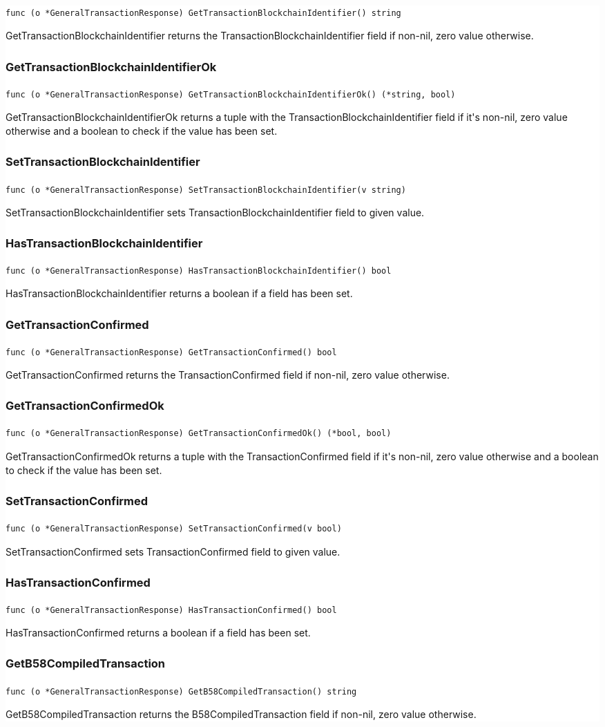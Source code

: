 `func (o *GeneralTransactionResponse) GetTransactionBlockchainIdentifier() string`

GetTransactionBlockchainIdentifier returns the TransactionBlockchainIdentifier field if non-nil, zero value otherwise.

### GetTransactionBlockchainIdentifierOk

`func (o *GeneralTransactionResponse) GetTransactionBlockchainIdentifierOk() (*string, bool)`

GetTransactionBlockchainIdentifierOk returns a tuple with the TransactionBlockchainIdentifier field if it's non-nil, zero value otherwise
and a boolean to check if the value has been set.

### SetTransactionBlockchainIdentifier

`func (o *GeneralTransactionResponse) SetTransactionBlockchainIdentifier(v string)`

SetTransactionBlockchainIdentifier sets TransactionBlockchainIdentifier field to given value.

### HasTransactionBlockchainIdentifier

`func (o *GeneralTransactionResponse) HasTransactionBlockchainIdentifier() bool`

HasTransactionBlockchainIdentifier returns a boolean if a field has been set.

### GetTransactionConfirmed

`func (o *GeneralTransactionResponse) GetTransactionConfirmed() bool`

GetTransactionConfirmed returns the TransactionConfirmed field if non-nil, zero value otherwise.

### GetTransactionConfirmedOk

`func (o *GeneralTransactionResponse) GetTransactionConfirmedOk() (*bool, bool)`

GetTransactionConfirmedOk returns a tuple with the TransactionConfirmed field if it's non-nil, zero value otherwise
and a boolean to check if the value has been set.

### SetTransactionConfirmed

`func (o *GeneralTransactionResponse) SetTransactionConfirmed(v bool)`

SetTransactionConfirmed sets TransactionConfirmed field to given value.

### HasTransactionConfirmed

`func (o *GeneralTransactionResponse) HasTransactionConfirmed() bool`

HasTransactionConfirmed returns a boolean if a field has been set.

### GetB58CompiledTransaction

`func (o *GeneralTransactionResponse) GetB58CompiledTransaction() string`

GetB58CompiledTransaction returns the B58CompiledTransaction field if non-nil, zero value otherwise.

